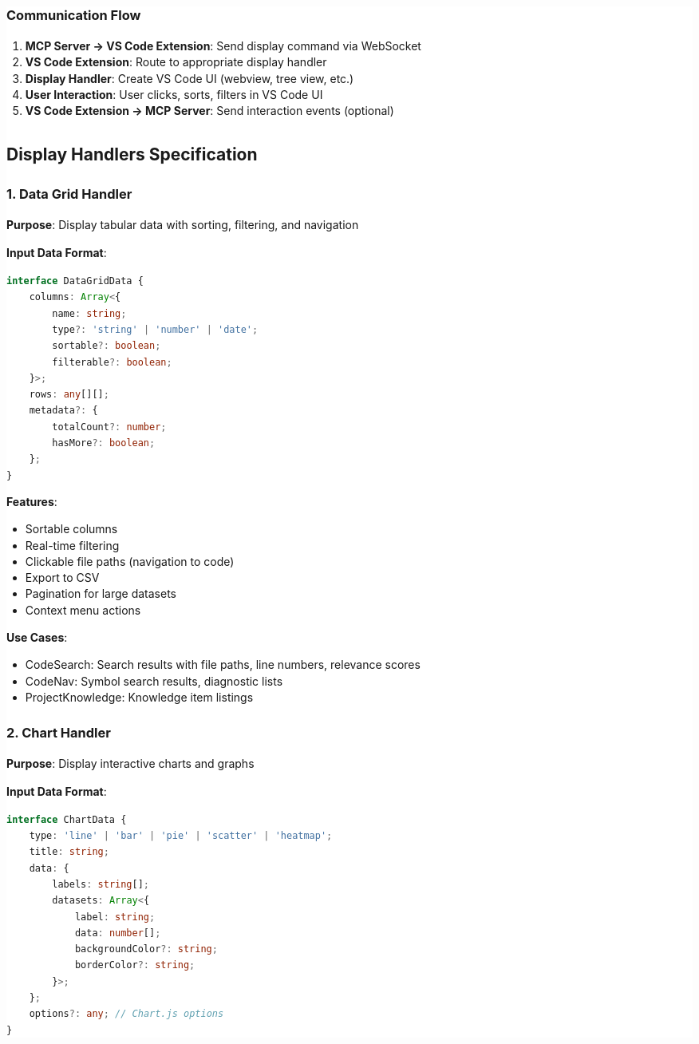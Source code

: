 ### Communication Flow
1. **MCP Server → VS Code Extension**: Send display command via WebSocket
2. **VS Code Extension**: Route to appropriate display handler
3. **Display Handler**: Create VS Code UI (webview, tree view, etc.)
4. **User Interaction**: User clicks, sorts, filters in VS Code UI
5. **VS Code Extension → MCP Server**: Send interaction events (optional)

## Display Handlers Specification

### 1. Data Grid Handler
**Purpose**: Display tabular data with sorting, filtering, and navigation

**Input Data Format**:
```typescript
interface DataGridData {
    columns: Array<{
        name: string;
        type?: 'string' | 'number' | 'date';
        sortable?: boolean;
        filterable?: boolean;
    }>;
    rows: any[][];
    metadata?: {
        totalCount?: number;
        hasMore?: boolean;
    };
}
```

**Features**:
- Sortable columns
- Real-time filtering
- Clickable file paths (navigation to code)
- Export to CSV
- Pagination for large datasets
- Context menu actions

**Use Cases**:
- CodeSearch: Search results with file paths, line numbers, relevance scores
- CodeNav: Symbol search results, diagnostic lists
- ProjectKnowledge: Knowledge item listings

### 2. Chart Handler
**Purpose**: Display interactive charts and graphs

**Input Data Format**:
```typescript
interface ChartData {
    type: 'line' | 'bar' | 'pie' | 'scatter' | 'heatmap';
    title: string;
    data: {
        labels: string[];
        datasets: Array<{
            label: string;
            data: number[];
            backgroundColor?: string;
            borderColor?: string;
        }>;
    };
    options?: any; // Chart.js options
}
```
